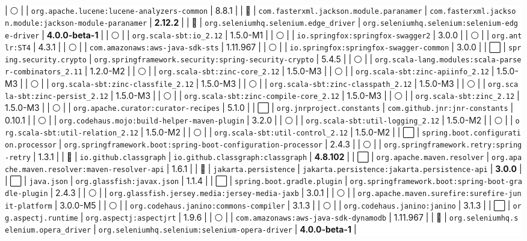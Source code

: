 | ⚪ |  | `org.apache.lucene:lucene-analyzers-common` | 8.8.1 |
| 🧩 | `com.fasterxml.jackson.module.paranamer` | `com.fasterxml.jackson.module:jackson-module-paranamer` | **2.12.2** |
| 🧩 | `org.seleniumhq.selenium.edge_driver` | `org.seleniumhq.selenium:selenium-edge-driver` | **4.0.0-beta-1** |
| ⚪ |  | `org.scala-sbt:io_2.12` | 1.5.0-M1 |
| ⚪ |  | `io.springfox:springfox-swagger2` | 3.0.0 |
| ⚪ |  | `org.antlr:ST4` | 4.3.1 |
| ⚪ |  | `com.amazonaws:aws-java-sdk-sts` | 1.11.967 |
| ⚪ |  | `io.springfox:springfox-swagger-common` | 3.0.0 |
| ⬜ | `spring.security.crypto` | `org.springframework.security:spring-security-crypto` | 5.4.5 |
| ⚪ |  | `org.scala-lang.modules:scala-parser-combinators_2.11` | 1.2.0-M2 |
| ⚪ |  | `org.scala-sbt:zinc-core_2.12` | 1.5.0-M3 |
| ⚪ |  | `org.scala-sbt:zinc-apiinfo_2.12` | 1.5.0-M3 |
| ⚪ |  | `org.scala-sbt:zinc-classfile_2.12` | 1.5.0-M3 |
| ⚪ |  | `org.scala-sbt:zinc-classpath_2.12` | 1.5.0-M3 |
| ⚪ |  | `org.scala-sbt:zinc-persist_2.12` | 1.5.0-M3 |
| ⚪ |  | `org.scala-sbt:zinc-compile-core_2.12` | 1.5.0-M3 |
| ⚪ |  | `org.scala-sbt:zinc_2.12` | 1.5.0-M3 |
| ⚪ |  | `org.apache.curator:curator-recipes` | 5.1.0 |
| ⬜ | `org.jnrproject.constants` | `com.github.jnr:jnr-constants` | 0.10.1 |
| ⚪ |  | `org.codehaus.mojo:build-helper-maven-plugin` | 3.2.0 |
| ⚪ |  | `org.scala-sbt:util-logging_2.12` | 1.5.0-M2 |
| ⚪ |  | `org.scala-sbt:util-relation_2.12` | 1.5.0-M2 |
| ⚪ |  | `org.scala-sbt:util-control_2.12` | 1.5.0-M2 |
| ⬜ | `spring.boot.configuration.processor` | `org.springframework.boot:spring-boot-configuration-processor` | 2.4.3 |
| ⚪ |  | `org.springframework.retry:spring-retry` | 1.3.1 |
| 🧩 | `io.github.classgraph` | `io.github.classgraph:classgraph` | **4.8.102** |
| ⬜ | `org.apache.maven.resolver` | `org.apache.maven.resolver:maven-resolver-api` | 1.6.1 |
| 🧩 | `jakarta.persistence` | `jakarta.persistence:jakarta.persistence-api` | **3.0.0** |
| ⬜ | `java.json` | `org.glassfish:javax.json` | 1.1.4 |
| ⬜ | `spring.boot.gradle.plugin` | `org.springframework.boot:spring-boot-gradle-plugin` | 2.4.3 |
| ⚪ |  | `org.glassfish.jersey.media:jersey-media-jaxb` | 3.0.1 |
| ⚪ |  | `org.apache.maven.surefire:surefire-junit-platform` | 3.0.0-M5 |
| ⚪ |  | `org.codehaus.janino:commons-compiler` | 3.1.3 |
| ⚪ |  | `org.codehaus.janino:janino` | 3.1.3 |
| ⬜ | `org.aspectj.runtime` | `org.aspectj:aspectjrt` | 1.9.6 |
| ⚪ |  | `com.amazonaws:aws-java-sdk-dynamodb` | 1.11.967 |
| 🧩 | `org.seleniumhq.selenium.opera_driver` | `org.seleniumhq.selenium:selenium-opera-driver` | **4.0.0-beta-1** |